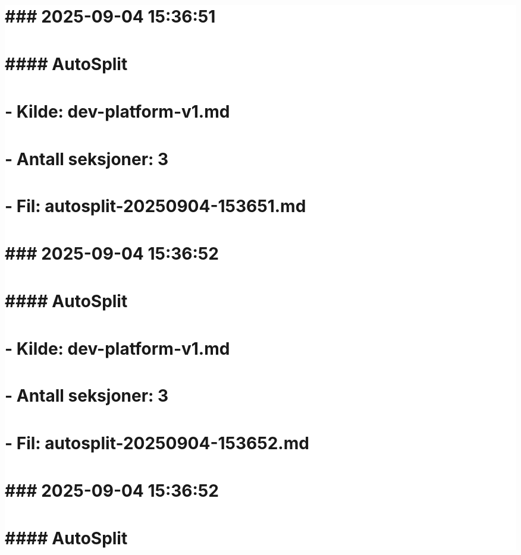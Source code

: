 #

# \### 2025-09-04 15:36:51

# \#### AutoSplit

# \- Kilde: dev-platform-v1.md

# \- Antall seksjoner: 3

# \- Fil: autosplit-20250904-153651.md

#

#

#

#

# \### 2025-09-04 15:36:52

# \#### AutoSplit

# \- Kilde: dev-platform-v1.md

# \- Antall seksjoner: 3

# \- Fil: autosplit-20250904-153652.md

#

#

#

#

# \### 2025-09-04 15:36:52

# \#### AutoSplit
